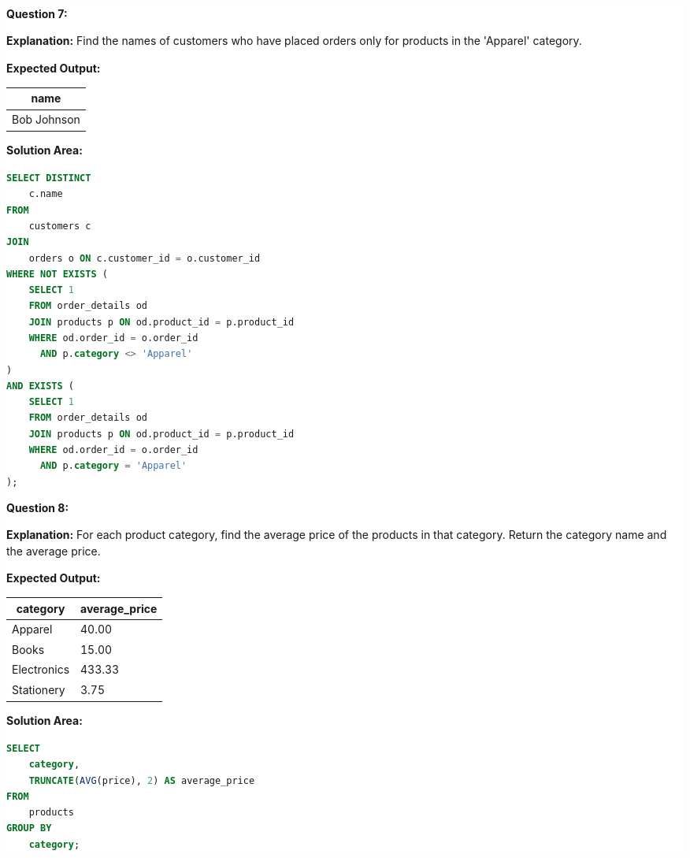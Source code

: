 **Question 7:**

**Explanation:** Find the names of customers who have placed orders only for products in the 'Apparel' category.

**Expected Output:**

| name          |
|---------------|
| Bob Johnson   |

**Solution Area:**

```sql
SELECT DISTINCT
    c.name
FROM
    customers c
JOIN
    orders o ON c.customer_id = o.customer_id
WHERE NOT EXISTS (
    SELECT 1
    FROM order_details od
    JOIN products p ON od.product_id = p.product_id
    WHERE od.order_id = o.order_id
      AND p.category <> 'Apparel'
)
AND EXISTS (
    SELECT 1
    FROM order_details od
    JOIN products p ON od.product_id = p.product_id
    WHERE od.order_id = o.order_id
      AND p.category = 'Apparel'
);
```

**Question 8:**

**Explanation:** For each product category, find the average price of the products in that category. Return the category name and the average price.

**Expected Output:**

| category    | average_price |
|-------------|---------------|
| Apparel     | 40.00         |
| Books       | 15.00         |
| Electronics | 433.33        |
| Stationery  | 3.75          |

**Solution Area:**

```sql
SELECT
	category,
    TRUNCATE(AVG(price), 2) AS average_price
FROM
	products
GROUP BY
	category;
```
